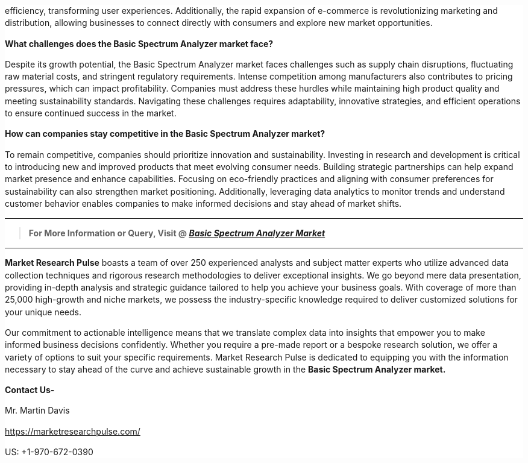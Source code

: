 efficiency, transforming user experiences. Additionally, the rapid expansion of e-commerce is revolutionizing marketing and distribution, allowing businesses to connect directly with consumers and explore new market opportunities.</p><p><strong>What challenges does the Basic Spectrum Analyzer market face?</strong></p><p>Despite its growth potential, the Basic Spectrum Analyzer market faces challenges such as supply chain disruptions, fluctuating raw material costs, and stringent regulatory requirements. Intense competition among manufacturers also contributes to pricing pressures, which can impact profitability. Companies must address these hurdles while maintaining high product quality and meeting sustainability standards. Navigating these challenges requires adaptability, innovative strategies, and efficient operations to ensure continued success in the market.</p><p><strong>How can companies stay competitive in the Basic Spectrum Analyzer market?</strong></p><p>To remain competitive, companies should prioritize innovation and sustainability. Investing in research and development is critical to introducing new and improved products that meet evolving consumer needs. Building strategic partnerships can help expand market presence and enhance capabilities. Focusing on eco-friendly practices and aligning with consumer preferences for sustainability can also strengthen market positioning. Additionally, leveraging data analytics to monitor trends and understand customer behavior enables companies to make informed decisions and stay ahead of market shifts.</p><hr /><blockquote><p><strong>For More Information or Query, Visit @&nbsp;<em><a href="https://marketresearchpulse.com/report/73608/basic-spectrum-analyzer-market?utm_source=Linkedin&utm_medium=021">Basic Spectrum Analyzer Market</a></em></strong></p></blockquote><hr /><p><strong>Market Research Pulse</strong> boasts a team of over 250 experienced analysts and subject matter experts who utilize advanced data collection techniques and rigorous research methodologies to deliver exceptional insights. We go beyond mere data presentation, providing in-depth analysis and strategic guidance tailored to help you achieve your business goals. With coverage of more than 25,000 high-growth and niche markets, we possess the industry-specific knowledge required to deliver customized solutions for your unique needs.</p><p>Our commitment to actionable intelligence means that we translate complex data into insights that empower you to make informed business decisions confidently. Whether you require a pre-made report or a bespoke research solution, we offer a variety of options to suit your specific requirements. Market Research Pulse is dedicated to equipping you with the information necessary to stay ahead of the curve and achieve sustainable growth in the <strong>Basic Spectrum Analyzer market.</strong></p><p><strong>Contact Us-</strong></p><p>Mr. Martin Davis</p><p>https://marketresearchpulse.com/</p><p>US: +1-970-672-0390</p>
